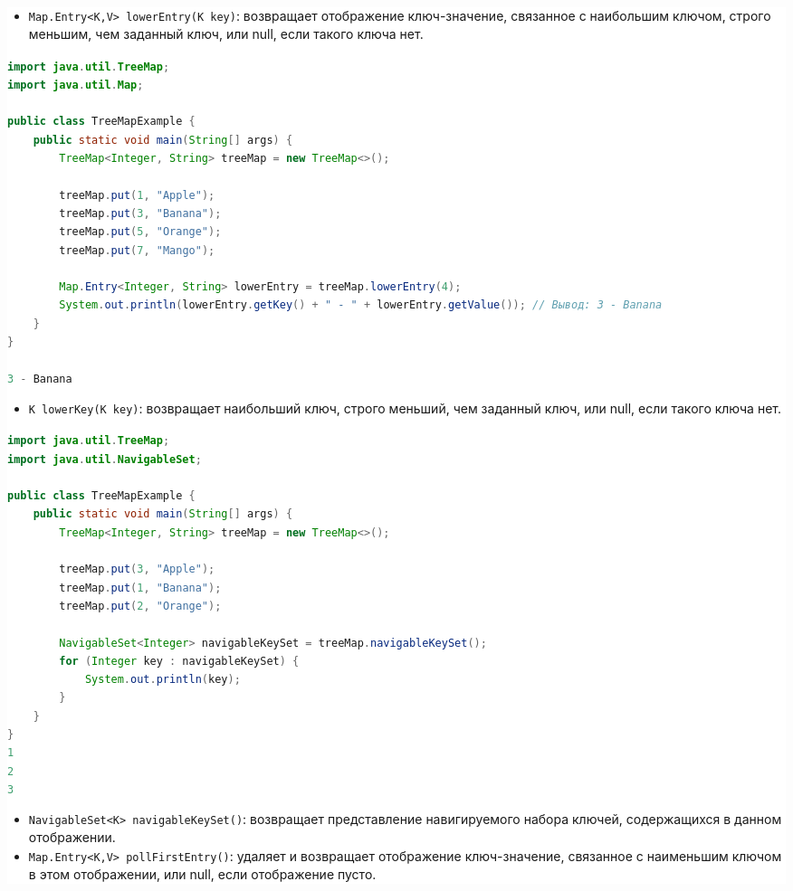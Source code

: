 - `Map.Entry<K,V> lowerEntry(K key)`: возвращает отображение ключ-значение, связанное с наибольшим ключом, строго меньшим, чем заданный ключ, или null, если такого ключа нет.

```Java
import java.util.TreeMap;
import java.util.Map;

public class TreeMapExample {
    public static void main(String[] args) {
        TreeMap<Integer, String> treeMap = new TreeMap<>();

        treeMap.put(1, "Apple");
        treeMap.put(3, "Banana");
        treeMap.put(5, "Orange");
        treeMap.put(7, "Mango");

        Map.Entry<Integer, String> lowerEntry = treeMap.lowerEntry(4);
        System.out.println(lowerEntry.getKey() + " - " + lowerEntry.getValue()); // Вывод: 3 - Banana
    }
}

3 - Banana
```

- `K lowerKey(K key)`: возвращает наибольший ключ, строго меньший, чем заданный ключ, или null, если такого ключа нет.

```Java
import java.util.TreeMap;
import java.util.NavigableSet;

public class TreeMapExample {
    public static void main(String[] args) {
        TreeMap<Integer, String> treeMap = new TreeMap<>();

        treeMap.put(3, "Apple");
        treeMap.put(1, "Banana");
        treeMap.put(2, "Orange");

        NavigableSet<Integer> navigableKeySet = treeMap.navigableKeySet();
        for (Integer key : navigableKeySet) {
            System.out.println(key);
        }
    }
}
1
2
3
```

- `NavigableSet<K> navigableKeySet()`: возвращает представление навигируемого набора ключей, содержащихся в данном отображении.
- `Map.Entry<K,V> pollFirstEntry()`: удаляет и возвращает отображение ключ-значение, связанное с наименьшим ключом в этом отображении, или null, если отображение пусто.
